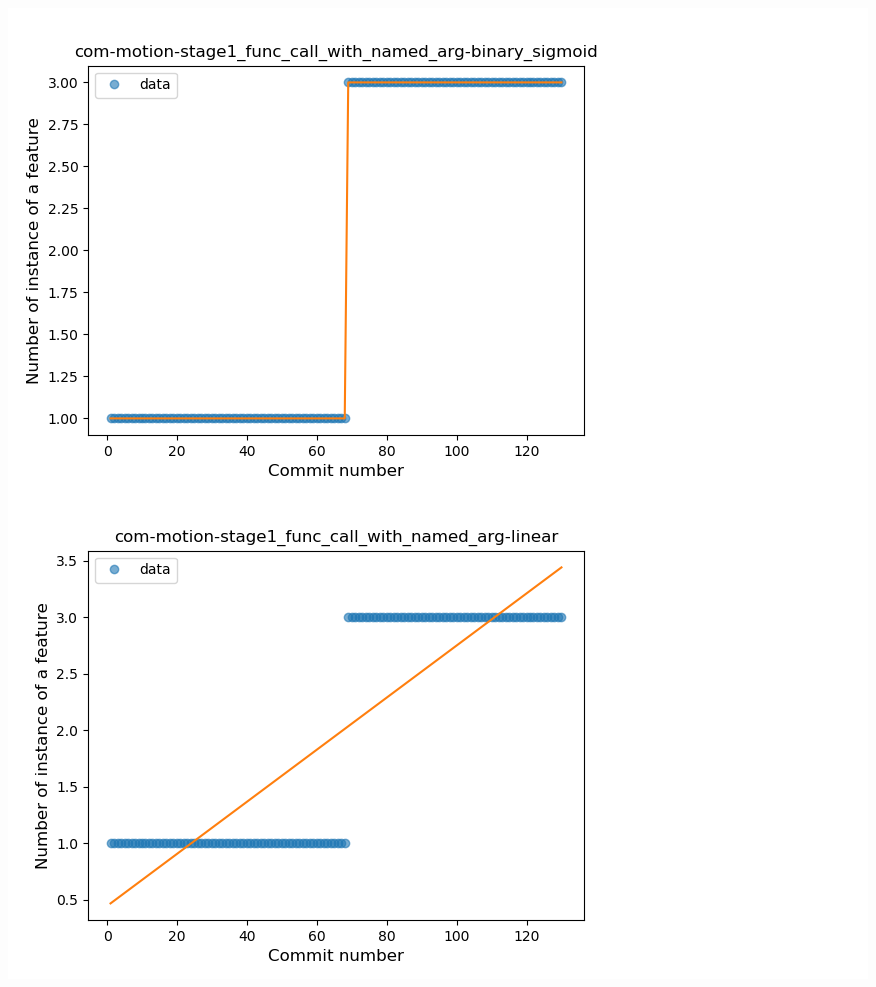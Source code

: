 ![com-motion-stage1 T9](../plots/com-motion-stage1_func_call_with_named_arg_T9.png)
![com-motion-stage1 T1](../plots/com-motion-stage1_func_call_with_named_arg_T1.png)